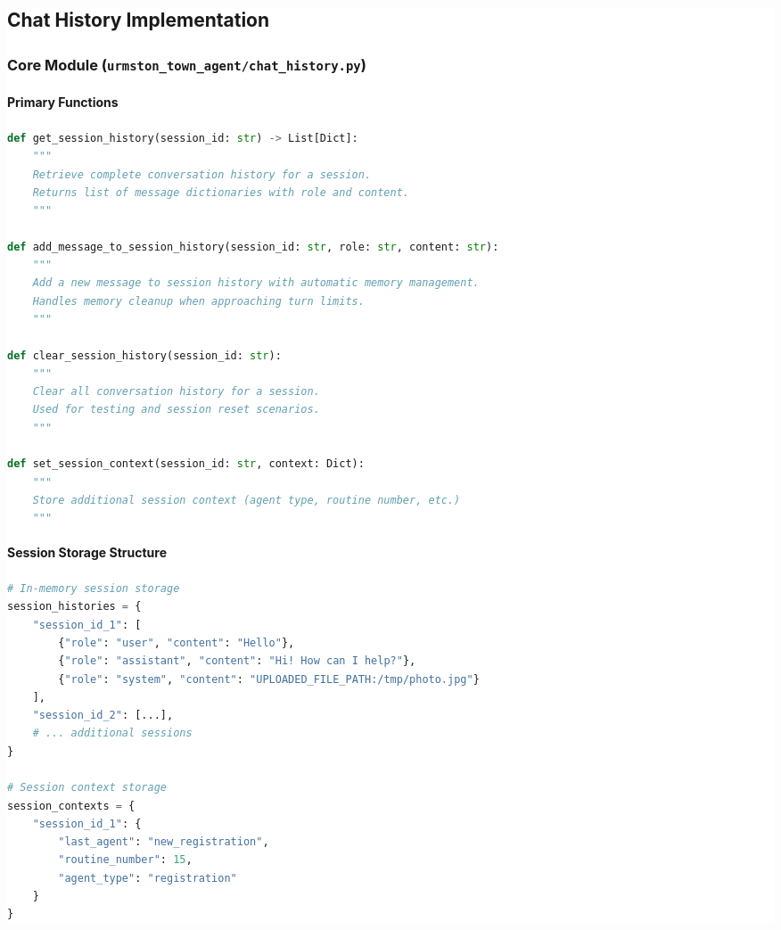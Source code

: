 
## Chat History Implementation

### Core Module (`urmston_town_agent/chat_history.py`)

#### Primary Functions
```python
def get_session_history(session_id: str) -> List[Dict]:
    """
    Retrieve complete conversation history for a session.
    Returns list of message dictionaries with role and content.
    """

def add_message_to_session_history(session_id: str, role: str, content: str):
    """
    Add a new message to session history with automatic memory management.
    Handles memory cleanup when approaching turn limits.
    """

def clear_session_history(session_id: str):
    """
    Clear all conversation history for a session.
    Used for testing and session reset scenarios.
    """

def set_session_context(session_id: str, context: Dict):
    """
    Store additional session context (agent type, routine number, etc.)
    """
```

#### Session Storage Structure
```python
# In-memory session storage
session_histories = {
    "session_id_1": [
        {"role": "user", "content": "Hello"},
        {"role": "assistant", "content": "Hi! How can I help?"},
        {"role": "system", "content": "UPLOADED_FILE_PATH:/tmp/photo.jpg"}
    ],
    "session_id_2": [...],
    # ... additional sessions
}

# Session context storage
session_contexts = {
    "session_id_1": {
        "last_agent": "new_registration",
        "routine_number": 15,
        "agent_type": "registration"
    }
}
```
